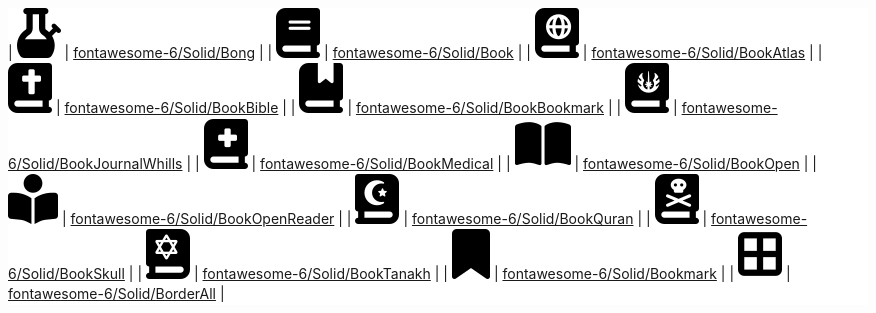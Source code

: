 | ![illustration of fontawesome-6/Solid/Bong](../../fontawesome-6/Solid/Bong.png) | [fontawesome-6/Solid/Bong](../../fontawesome-6/Solid/Bong.md) |
| ![illustration of fontawesome-6/Solid/Book](../../fontawesome-6/Solid/Book.png) | [fontawesome-6/Solid/Book](../../fontawesome-6/Solid/Book.md) |
| ![illustration of fontawesome-6/Solid/BookAtlas](../../fontawesome-6/Solid/BookAtlas.png) | [fontawesome-6/Solid/BookAtlas](../../fontawesome-6/Solid/BookAtlas.md) |
| ![illustration of fontawesome-6/Solid/BookBible](../../fontawesome-6/Solid/BookBible.png) | [fontawesome-6/Solid/BookBible](../../fontawesome-6/Solid/BookBible.md) |
| ![illustration of fontawesome-6/Solid/BookBookmark](../../fontawesome-6/Solid/BookBookmark.png) | [fontawesome-6/Solid/BookBookmark](../../fontawesome-6/Solid/BookBookmark.md) |
| ![illustration of fontawesome-6/Solid/BookJournalWhills](../../fontawesome-6/Solid/BookJournalWhills.png) | [fontawesome-6/Solid/BookJournalWhills](../../fontawesome-6/Solid/BookJournalWhills.md) |
| ![illustration of fontawesome-6/Solid/BookMedical](../../fontawesome-6/Solid/BookMedical.png) | [fontawesome-6/Solid/BookMedical](../../fontawesome-6/Solid/BookMedical.md) |
| ![illustration of fontawesome-6/Solid/BookOpen](../../fontawesome-6/Solid/BookOpen.png) | [fontawesome-6/Solid/BookOpen](../../fontawesome-6/Solid/BookOpen.md) |
| ![illustration of fontawesome-6/Solid/BookOpenReader](../../fontawesome-6/Solid/BookOpenReader.png) | [fontawesome-6/Solid/BookOpenReader](../../fontawesome-6/Solid/BookOpenReader.md) |
| ![illustration of fontawesome-6/Solid/BookQuran](../../fontawesome-6/Solid/BookQuran.png) | [fontawesome-6/Solid/BookQuran](../../fontawesome-6/Solid/BookQuran.md) |
| ![illustration of fontawesome-6/Solid/BookSkull](../../fontawesome-6/Solid/BookSkull.png) | [fontawesome-6/Solid/BookSkull](../../fontawesome-6/Solid/BookSkull.md) |
| ![illustration of fontawesome-6/Solid/BookTanakh](../../fontawesome-6/Solid/BookTanakh.png) | [fontawesome-6/Solid/BookTanakh](../../fontawesome-6/Solid/BookTanakh.md) |
| ![illustration of fontawesome-6/Solid/Bookmark](../../fontawesome-6/Solid/Bookmark.png) | [fontawesome-6/Solid/Bookmark](../../fontawesome-6/Solid/Bookmark.md) |
| ![illustration of fontawesome-6/Solid/BorderAll](../../fontawesome-6/Solid/BorderAll.png) | [fontawesome-6/Solid/BorderAll](../../fontawesome-6/Solid/BorderAll.md) |